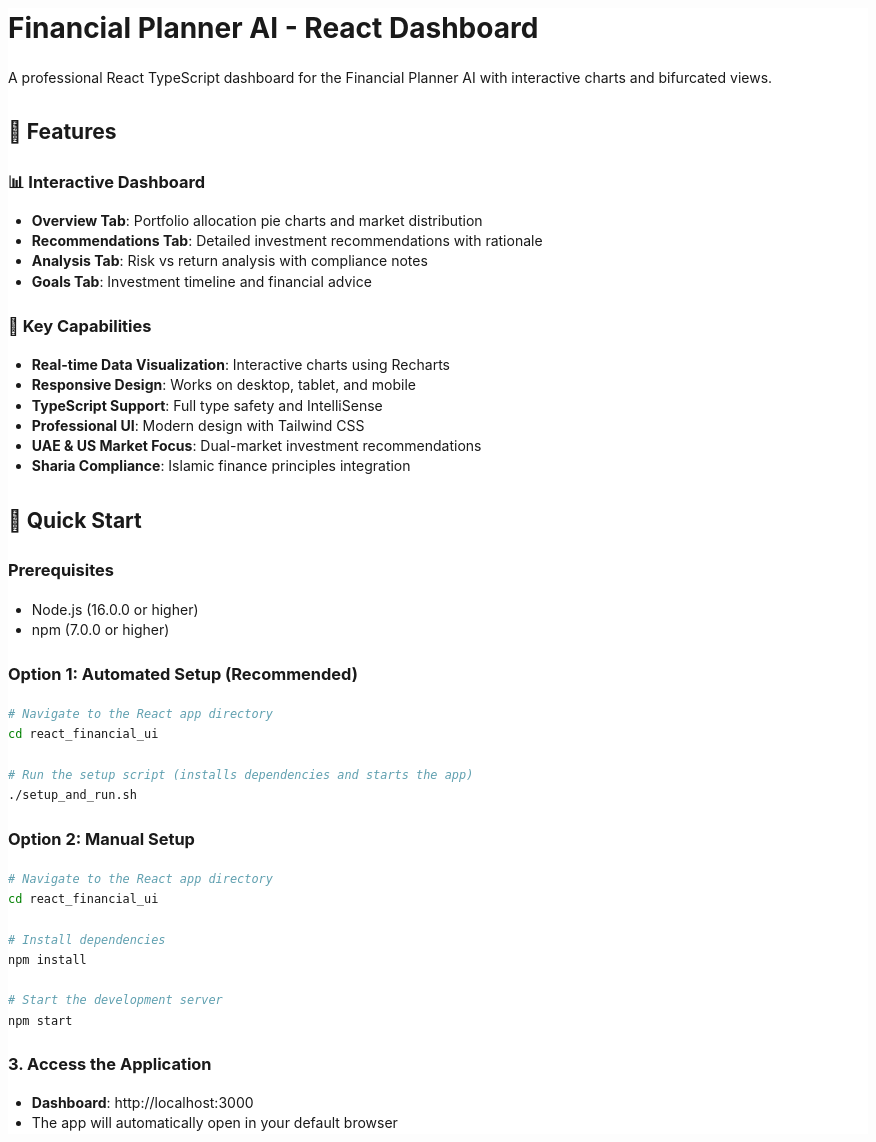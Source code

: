 # Financial Planner AI - React Dashboard

A professional React TypeScript dashboard for the Financial Planner AI with interactive charts and bifurcated views.

## 🌟 Features

### 📊 **Interactive Dashboard**
- **Overview Tab**: Portfolio allocation pie charts and market distribution
- **Recommendations Tab**: Detailed investment recommendations with rationale
- **Analysis Tab**: Risk vs return analysis with compliance notes
- **Goals Tab**: Investment timeline and financial advice

### 🎯 **Key Capabilities**
- **Real-time Data Visualization**: Interactive charts using Recharts
- **Responsive Design**: Works on desktop, tablet, and mobile
- **TypeScript Support**: Full type safety and IntelliSense
- **Professional UI**: Modern design with Tailwind CSS
- **UAE & US Market Focus**: Dual-market investment recommendations
- **Sharia Compliance**: Islamic finance principles integration

## 🚀 Quick Start

### Prerequisites
- Node.js (16.0.0 or higher)
- npm (7.0.0 or higher)

### Option 1: Automated Setup (Recommended)
```bash
# Navigate to the React app directory
cd react_financial_ui

# Run the setup script (installs dependencies and starts the app)
./setup_and_run.sh
```

### Option 2: Manual Setup
```bash
# Navigate to the React app directory
cd react_financial_ui

# Install dependencies
npm install

# Start the development server
npm start
```

### 3. Access the Application
- **Dashboard**: http://localhost:3000
- The app will automatically open in your default browser
